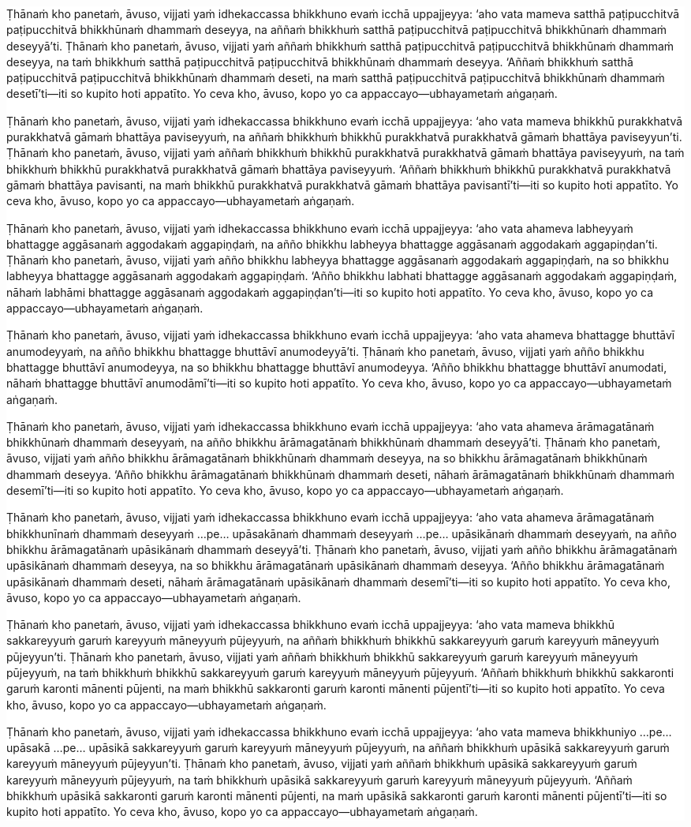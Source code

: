 Ṭhānaṁ kho panetaṁ, āvuso, vijjati yaṁ idhekaccassa bhikkhuno evaṁ icchā uppajjeyya: ‘aho vata mameva satthā paṭipucchitvā paṭipucchitvā bhikkhūnaṁ dhammaṁ deseyya, na aññaṁ bhikkhuṁ satthā paṭipucchitvā paṭipucchitvā bhikkhūnaṁ dhammaṁ deseyyā’ti. Ṭhānaṁ kho panetaṁ, āvuso, vijjati yaṁ aññaṁ bhikkhuṁ satthā paṭipucchitvā paṭipucchitvā bhikkhūnaṁ dhammaṁ deseyya, na taṁ bhikkhuṁ satthā paṭipucchitvā paṭipucchitvā bhikkhūnaṁ dhammaṁ deseyya. ‘Aññaṁ bhikkhuṁ satthā paṭipucchitvā paṭipucchitvā bhikkhūnaṁ dhammaṁ deseti, na maṁ satthā paṭipucchitvā paṭipucchitvā bhikkhūnaṁ dhammaṁ desetī’ti—iti so kupito hoti appatīto. Yo ceva kho, āvuso, kopo yo ca appaccayo—ubhayametaṁ aṅgaṇaṁ.

Ṭhānaṁ kho panetaṁ, āvuso, vijjati yaṁ idhekaccassa bhikkhuno evaṁ icchā uppajjeyya: ‘aho vata mameva bhikkhū purakkhatvā purakkhatvā gāmaṁ bhattāya paviseyyuṁ, na aññaṁ bhikkhuṁ bhikkhū purakkhatvā purakkhatvā gāmaṁ bhattāya paviseyyun’ti. Ṭhānaṁ kho panetaṁ, āvuso, vijjati yaṁ aññaṁ bhikkhuṁ bhikkhū purakkhatvā purakkhatvā gāmaṁ bhattāya paviseyyuṁ, na taṁ bhikkhuṁ bhikkhū purakkhatvā purakkhatvā gāmaṁ bhattāya paviseyyuṁ. ‘Aññaṁ bhikkhuṁ bhikkhū purakkhatvā purakkhatvā gāmaṁ bhattāya pavisanti, na maṁ bhikkhū purakkhatvā purakkhatvā gāmaṁ bhattāya pavisantī’ti—iti so kupito hoti appatīto. Yo ceva kho, āvuso, kopo yo ca appaccayo—ubhayametaṁ aṅgaṇaṁ.

Ṭhānaṁ kho panetaṁ, āvuso, vijjati yaṁ idhekaccassa bhikkhuno evaṁ icchā uppajjeyya: ‘aho vata ahameva labheyyaṁ bhattagge aggāsanaṁ aggodakaṁ aggapiṇḍaṁ, na añño bhikkhu labheyya bhattagge aggāsanaṁ aggodakaṁ aggapiṇḍan’ti. Ṭhānaṁ kho panetaṁ, āvuso, vijjati yaṁ añño bhikkhu labheyya bhattagge aggāsanaṁ aggodakaṁ aggapiṇḍaṁ, na so bhikkhu labheyya bhattagge aggāsanaṁ aggodakaṁ aggapiṇḍaṁ. ‘Añño bhikkhu labhati bhattagge aggāsanaṁ aggodakaṁ aggapiṇḍaṁ, nāhaṁ labhāmi bhattagge aggāsanaṁ aggodakaṁ aggapiṇḍan’ti—iti so kupito hoti appatīto. Yo ceva kho, āvuso, kopo yo ca appaccayo—ubhayametaṁ aṅgaṇaṁ.

Ṭhānaṁ kho panetaṁ, āvuso, vijjati yaṁ idhekaccassa bhikkhuno evaṁ icchā uppajjeyya: ‘aho vata ahameva bhattagge bhuttāvī anumodeyyaṁ, na añño bhikkhu bhattagge bhuttāvī anumodeyyā’ti. Ṭhānaṁ kho panetaṁ, āvuso, vijjati yaṁ añño bhikkhu bhattagge bhuttāvī anumodeyya, na so bhikkhu bhattagge bhuttāvī anumodeyya. ‘Añño bhikkhu bhattagge bhuttāvī anumodati, nāhaṁ bhattagge bhuttāvī anumodāmī’ti—iti so kupito hoti appatīto. Yo ceva kho, āvuso, kopo yo ca appaccayo—ubhayametaṁ aṅgaṇaṁ.

Ṭhānaṁ kho panetaṁ, āvuso, vijjati yaṁ idhekaccassa bhikkhuno evaṁ icchā uppajjeyya: ‘aho vata ahameva ārāmagatānaṁ bhikkhūnaṁ dhammaṁ deseyyaṁ, na añño bhikkhu ārāmagatānaṁ bhikkhūnaṁ dhammaṁ deseyyā’ti. Ṭhānaṁ kho panetaṁ, āvuso, vijjati yaṁ añño bhikkhu ārāmagatānaṁ bhikkhūnaṁ dhammaṁ deseyya, na so bhikkhu ārāmagatānaṁ bhikkhūnaṁ dhammaṁ deseyya. ‘Añño bhikkhu ārāmagatānaṁ bhikkhūnaṁ dhammaṁ deseti, nāhaṁ ārāmagatānaṁ bhikkhūnaṁ dhammaṁ desemī’ti—iti so kupito hoti appatīto. Yo ceva kho, āvuso, kopo yo ca appaccayo—ubhayametaṁ aṅgaṇaṁ.

Ṭhānaṁ kho panetaṁ, āvuso, vijjati yaṁ idhekaccassa bhikkhuno evaṁ icchā uppajjeyya: ‘aho vata ahameva ārāmagatānaṁ bhikkhunīnaṁ dhammaṁ deseyyaṁ …pe… upāsakānaṁ dhammaṁ deseyyaṁ …pe… upāsikānaṁ dhammaṁ deseyyaṁ, na añño bhikkhu ārāmagatānaṁ upāsikānaṁ dhammaṁ deseyyā’ti. Ṭhānaṁ kho panetaṁ, āvuso, vijjati yaṁ añño bhikkhu ārāmagatānaṁ upāsikānaṁ dhammaṁ deseyya, na so bhikkhu ārāmagatānaṁ upāsikānaṁ dhammaṁ deseyya. ‘Añño bhikkhu ārāmagatānaṁ upāsikānaṁ dhammaṁ deseti, nāhaṁ ārāmagatānaṁ upāsikānaṁ dhammaṁ desemī’ti—iti so kupito hoti appatīto. Yo ceva kho, āvuso, kopo yo ca appaccayo—ubhayametaṁ aṅgaṇaṁ.

Ṭhānaṁ kho panetaṁ, āvuso, vijjati yaṁ idhekaccassa bhikkhuno evaṁ icchā uppajjeyya: ‘aho vata mameva bhikkhū sakkareyyuṁ garuṁ kareyyuṁ māneyyuṁ pūjeyyuṁ, na aññaṁ bhikkhuṁ bhikkhū sakkareyyuṁ garuṁ kareyyuṁ māneyyuṁ pūjeyyun’ti. Ṭhānaṁ kho panetaṁ, āvuso, vijjati yaṁ aññaṁ bhikkhuṁ bhikkhū sakkareyyuṁ garuṁ kareyyuṁ māneyyuṁ pūjeyyuṁ, na taṁ bhikkhuṁ bhikkhū sakkareyyuṁ garuṁ kareyyuṁ māneyyuṁ pūjeyyuṁ. ‘Aññaṁ bhikkhuṁ bhikkhū sakkaronti garuṁ karonti mānenti pūjenti, na maṁ bhikkhū sakkaronti garuṁ karonti mānenti pūjentī’ti—iti so kupito hoti appatīto. Yo ceva kho, āvuso, kopo yo ca appaccayo—ubhayametaṁ aṅgaṇaṁ.

Ṭhānaṁ kho panetaṁ, āvuso, vijjati yaṁ idhekaccassa bhikkhuno evaṁ icchā uppajjeyya: ‘aho vata mameva bhikkhuniyo …pe… upāsakā …pe… upāsikā sakkareyyuṁ garuṁ kareyyuṁ māneyyuṁ pūjeyyuṁ, na aññaṁ bhikkhuṁ upāsikā sakkareyyuṁ garuṁ kareyyuṁ māneyyuṁ pūjeyyun’ti. Ṭhānaṁ kho panetaṁ, āvuso, vijjati yaṁ aññaṁ bhikkhuṁ upāsikā sakkareyyuṁ garuṁ kareyyuṁ māneyyuṁ pūjeyyuṁ, na taṁ bhikkhuṁ upāsikā sakkareyyuṁ garuṁ kareyyuṁ māneyyuṁ pūjeyyuṁ. ‘Aññaṁ bhikkhuṁ upāsikā sakkaronti garuṁ karonti mānenti pūjenti, na maṁ upāsikā sakkaronti garuṁ karonti mānenti pūjentī’ti—iti so kupito hoti appatīto. Yo ceva kho, āvuso, kopo yo ca appaccayo—ubhayametaṁ aṅgaṇaṁ.
